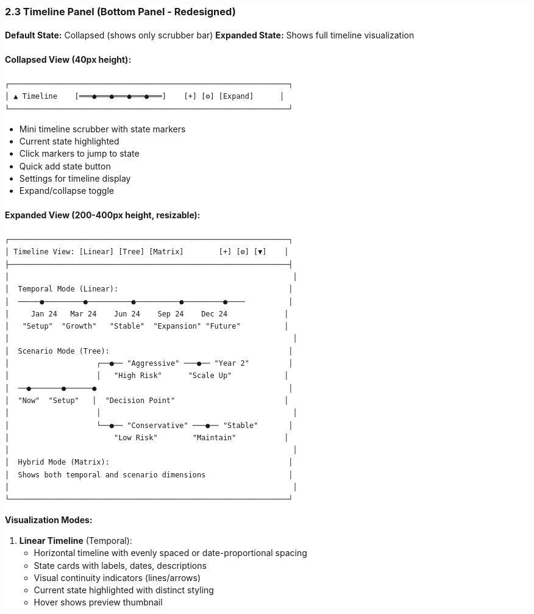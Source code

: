 ### 2.3 Timeline Panel (Bottom Panel - Redesigned)

**Default State:** Collapsed (shows only scrubber bar)
**Expanded State:** Shows full timeline visualization

#### Collapsed View (40px height):
```
┌────────────────────────────────────────────────────────────────┐
│ ▲ Timeline    [═══●═══●═══●═══●═══]    [+] [⚙] [Expand]      │
└────────────────────────────────────────────────────────────────┘
```
- Mini timeline scrubber with state markers
- Current state highlighted
- Click markers to jump to state
- Quick add state button
- Settings for timeline display
- Expand/collapse toggle

#### Expanded View (200-400px height, resizable):
```
┌────────────────────────────────────────────────────────────────┐
│ Timeline View: [Linear] [Tree] [Matrix]        [+] [⚙] [▼]    │
├────────────────────────────────────────────────────────────────┤
│                                                                 │
│  Temporal Mode (Linear):                                       │
│  ─────●─────────●──────────●──────────●─────────●────          │
│     Jan 24   Mar 24    Jun 24    Sep 24    Dec 24             │
│   "Setup"  "Growth"   "Stable"  "Expansion" "Future"          │
│                                                                 │
│  Scenario Mode (Tree):                                         │
│                    ┌──●── "Aggressive" ───●── "Year 2"         │
│                    │   "High Risk"      "Scale Up"            │
│  ──●───────●──────●                                            │
│  "Now"  "Setup"   │  "Decision Point"                         │
│                    │                                            │
│                    └──●── "Conservative" ───●── "Stable"       │
│                        "Low Risk"        "Maintain"           │
│                                                                 │
│  Hybrid Mode (Matrix):                                         │
│  Shows both temporal and scenario dimensions                   │
│                                                                 │
└────────────────────────────────────────────────────────────────┘
```

**Visualization Modes:**

1. **Linear Timeline** (Temporal):
   - Horizontal timeline with evenly spaced or date-proportional spacing
   - State cards with labels, dates, descriptions
   - Visual continuity indicators (lines/arrows)
   - Current state highlighted with distinct styling
   - Hover shows preview thumbnail
